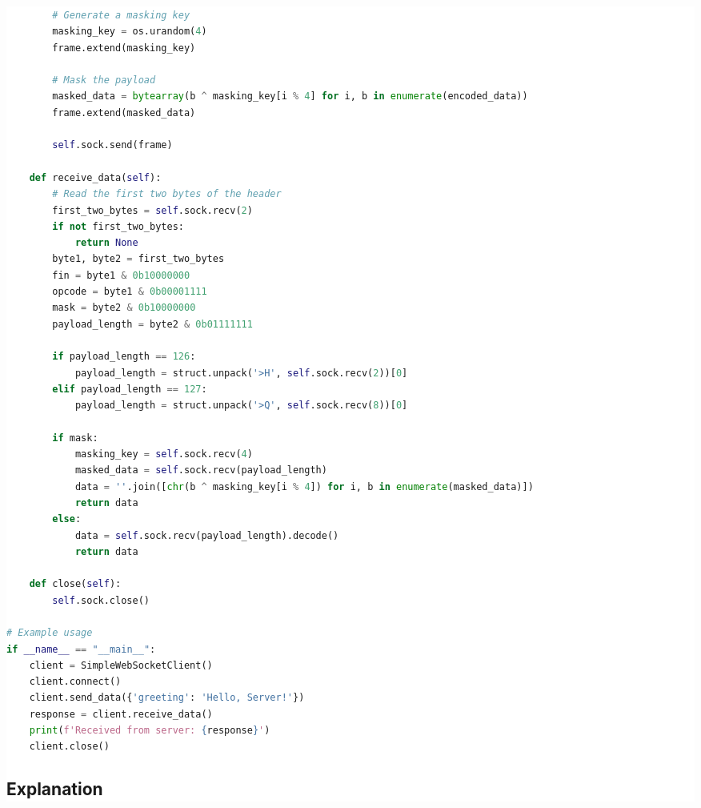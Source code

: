 ```python
        # Generate a masking key
        masking_key = os.urandom(4)
        frame.extend(masking_key)

        # Mask the payload
        masked_data = bytearray(b ^ masking_key[i % 4] for i, b in enumerate(encoded_data))
        frame.extend(masked_data)

        self.sock.send(frame)

    def receive_data(self):
        # Read the first two bytes of the header
        first_two_bytes = self.sock.recv(2)
        if not first_two_bytes:
            return None
        byte1, byte2 = first_two_bytes
        fin = byte1 & 0b10000000
        opcode = byte1 & 0b00001111
        mask = byte2 & 0b10000000
        payload_length = byte2 & 0b01111111

        if payload_length == 126:
            payload_length = struct.unpack('>H', self.sock.recv(2))[0]
        elif payload_length == 127:
            payload_length = struct.unpack('>Q', self.sock.recv(8))[0]

        if mask:
            masking_key = self.sock.recv(4)
            masked_data = self.sock.recv(payload_length)
            data = ''.join([chr(b ^ masking_key[i % 4]) for i, b in enumerate(masked_data)])
            return data
        else:
            data = self.sock.recv(payload_length).decode()
            return data

    def close(self):
        self.sock.close()

# Example usage
if __name__ == "__main__":
    client = SimpleWebSocketClient()
    client.connect()
    client.send_data({'greeting': 'Hello, Server!'})
    response = client.receive_data()
    print(f'Received from server: {response}')
    client.close()
```

## Explanation
